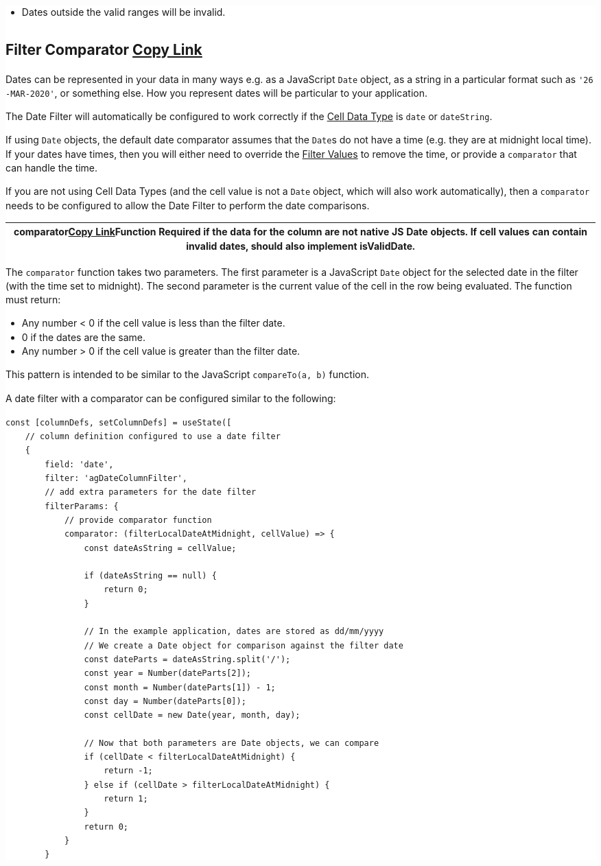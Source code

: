 * Dates outside the valid ranges will be invalid.

##  Filter Comparator [Copy Link](#filter-comparator) 

Dates can be represented in your data in many ways e.g. as a JavaScript `Date` object, as a string in a particular format such as `'26-MAR-2020'`, or something else. How you represent dates will be particular to your application.

The Date Filter will automatically be configured to work correctly if the [Cell Data Type](/react-data-grid/cell-data-types/) is `date` or `dateString`.

If using `Date` objects, the default date comparator assumes that the `Date`s do not have a time (e.g. they are at midnight local time). If your dates have times, then you will either need to override the [Filter Values](#filter-values) to remove the time, or provide a `comparator` that can handle the time.

If you are not using Cell Data Types (and the cell value is not a `Date` object, which will also work automatically), then a `comparator` needs to be configured to allow the Date Filter to perform the date comparisons.

| comparator[Copy Link](#reference-IDateFilterParams-comparator)Function Required if the data for the column are not native JS Date objects. If cell values can contain invalid dates, should also implement isValidDate. |
| ----------------------------------------------------------------------------------------------------------------------------------------------------------------------------------------------------------------------- |

The `comparator` function takes two parameters. The first parameter is a JavaScript `Date` object for the selected date in the filter (with the time set to midnight). The second parameter is the current value of the cell in the row being evaluated. The function must return:

* Any number < 0 if the cell value is less than the filter date.
* 0 if the dates are the same.
* Any number > 0 if the cell value is greater than the filter date.

This pattern is intended to be similar to the JavaScript `compareTo(a, b)` function.

A date filter with a comparator can be configured similar to the following:

```
const [columnDefs, setColumnDefs] = useState([
    // column definition configured to use a date filter
    {
        field: 'date',
        filter: 'agDateColumnFilter',
        // add extra parameters for the date filter
        filterParams: {
            // provide comparator function
            comparator: (filterLocalDateAtMidnight, cellValue) => {
                const dateAsString = cellValue;

                if (dateAsString == null) {
                    return 0;
                }

                // In the example application, dates are stored as dd/mm/yyyy
                // We create a Date object for comparison against the filter date
                const dateParts = dateAsString.split('/');
                const year = Number(dateParts[2]);
                const month = Number(dateParts[1]) - 1;
                const day = Number(dateParts[0]);
                const cellDate = new Date(year, month, day);

                // Now that both parameters are Date objects, we can compare
                if (cellDate < filterLocalDateAtMidnight) {
                    return -1;
                } else if (cellDate > filterLocalDateAtMidnight) {
                    return 1;
                }
                return 0;
            }
        }
```
